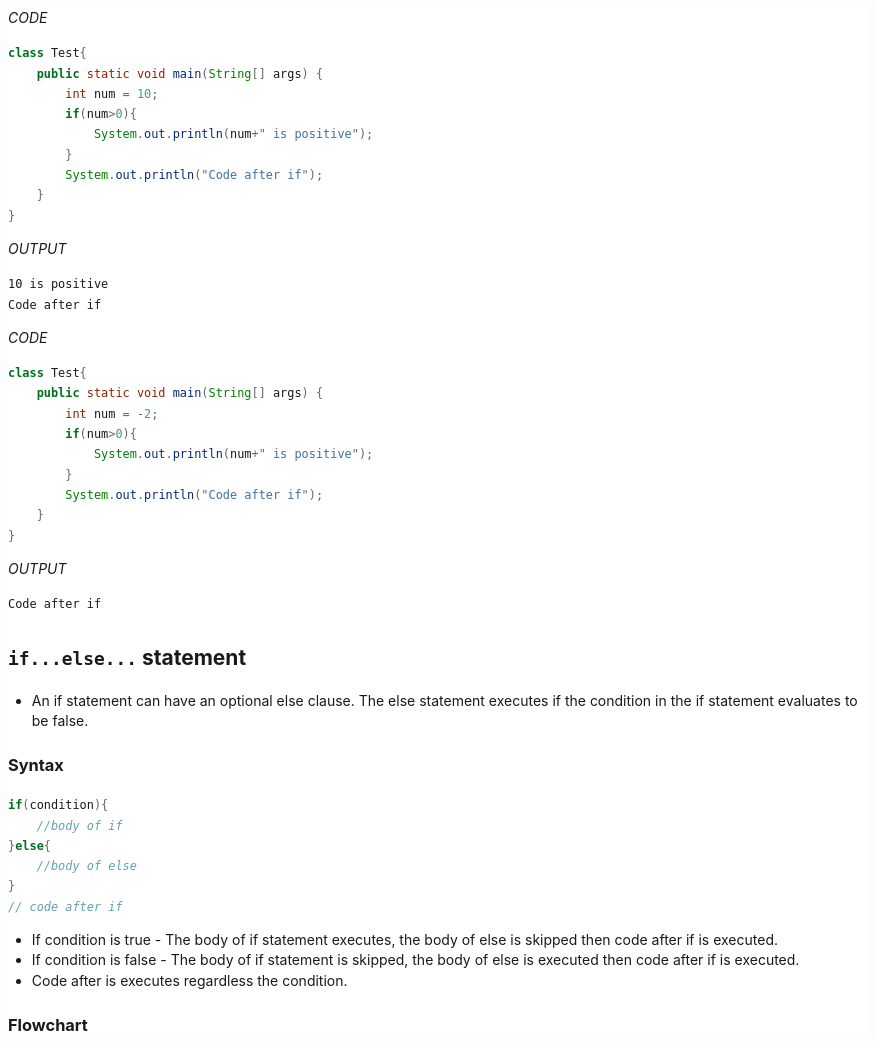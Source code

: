*CODE*
```java
class Test{
    public static void main(String[] args) {
        int num = 10;
        if(num>0){
            System.out.println(num+" is positive");
        }
        System.out.println("Code after if");
    }
}
```
*OUTPUT*
```
10 is positive
Code after if
```

*CODE*
```java
class Test{
    public static void main(String[] args) {
        int num = -2;
        if(num>0){
            System.out.println(num+" is positive");
        }
        System.out.println("Code after if");
    }
}
```
*OUTPUT*
```
Code after if
```

## `if...else...` statement
- An if statement can have an optional else clause. The else statement executes if the condition in the if statement evaluates to be false.
### Syntax
```java
if(condition){
	//body of if
}else{
	//body of else
}
// code after if
```
- If condition is true - The body of if statement executes, the body of else is skipped then code after if is executed.
- If condition is false - The body of if statement is skipped, the body of else is executed then code after if is executed.
- Code after is executes regardless the condition.
### Flowchart